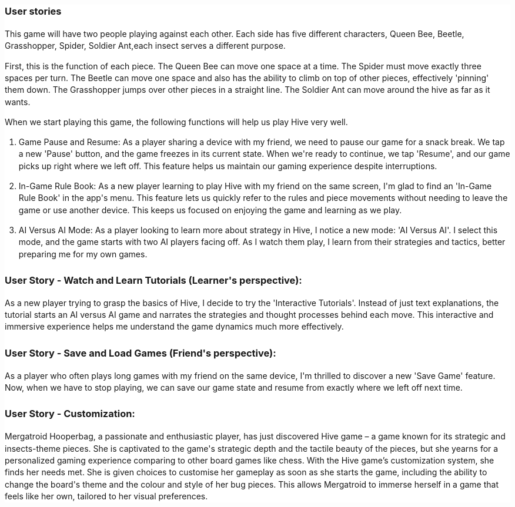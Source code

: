 
### User stories
This game will have two people playing against each other. Each side has five different characters,
Queen Bee, Beetle, Grasshopper, Spider, Soldier Ant,each insect serves a different purpose.

First, this is the function of each piece.
The Queen Bee can move one space at a time.
The Spider must move exactly three spaces per turn.
The Beetle can move one space and also has the ability to climb on top of other pieces, effectively 'pinning' them down.
The Grasshopper jumps over other pieces in a straight line.
The Soldier Ant can move around the hive as far as it wants.

When we start playing this game, the following functions will help us play Hive very well.

1. Game Pause and Resume: As a player sharing a device with my friend, we need to pause our game for a snack break. We tap a new 'Pause' button, and the game freezes in its current state. When we're ready to continue, we tap 'Resume', and our game picks up right where we left off. This feature helps us maintain our gaming experience despite interruptions.

2. In-Game Rule Book: As a new player learning to play Hive with my friend on the same screen, I'm glad to find an 'In-Game Rule Book' in the app's menu. This feature lets us quickly refer to the rules and piece movements without needing to leave the game or use another device. This keeps us focused on enjoying the game and learning as we play.

3. AI Versus AI Mode: As a player looking to learn more about strategy in Hive, I notice a new mode: 'AI Versus AI'. I select this mode, and the game starts with two AI players facing off. As I watch them play, I learn from their strategies and tactics, better preparing me for my own games.

### User Story - Watch and Learn Tutorials (Learner's perspective):

As a new player trying to grasp the basics of Hive, I decide to try the 'Interactive Tutorials'. Instead of just text explanations, the tutorial starts an AI versus AI game and narrates the strategies and thought processes behind each move. This interactive and immersive experience helps me understand the game dynamics much more effectively.

### User Story - Save and Load Games (Friend's perspective):

As a player who often plays long games with my friend on the same device, I'm thrilled to discover a new 'Save Game' feature. Now, when we have to stop playing, we can save our game state and resume from exactly where we left off next time.

### User Story - Customization:

 Mergatroid Hooperbag, a passionate and enthusiastic player, has just discovered Hive game – a game known for its strategic and insects-theme pieces. She is captivated to the game's strategic depth and the tactile beauty of the pieces, but she yearns for a personalized gaming experience comparing to other board games like chess. With the Hive game’s customization system, she finds her needs met. She is given choices to customise her gameplay as soon as she starts the game, including the ability to change the board's theme and the colour and style of her bug pieces. This allows Mergatroid to immerse herself in a game that feels like her own, tailored to her visual preferences.
